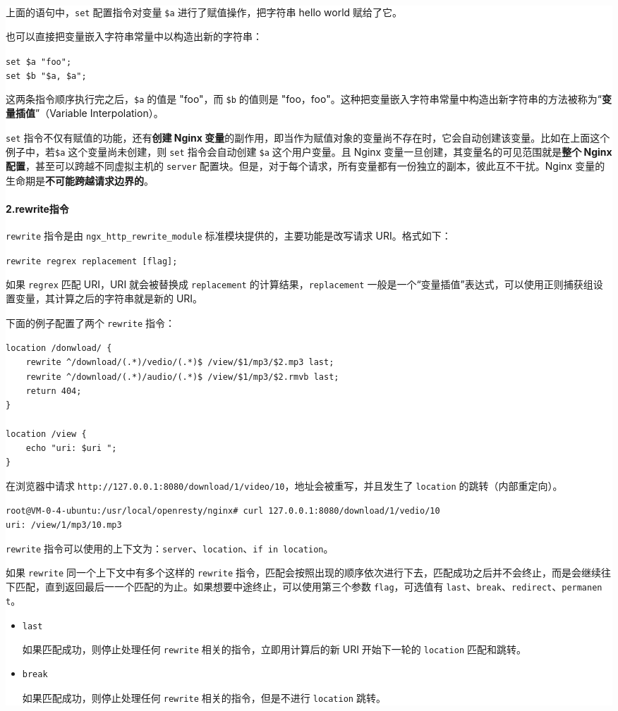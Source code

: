 上面的语句中，`set` 配置指令对变量 `$a` 进行了赋值操作，把字符串 hello world 赋给了它。

也可以直接把变量嵌入字符串常量中以构造出新的字符串：

```nginx
set $a "foo";
set $b "$a, $a";
```

这两条指令顺序执行完之后，`$a` 的值是 "foo"，而 `$b` 的值则是 "foo，foo"。这种把变量嵌入字符串常量中构造出新字符串的方法被称为“**变量插值**”（Variable Interpolation）。

`set` 指令不仅有赋值的功能，还有**创建 Nginx 变量**的副作用，即当作为赋值对象的变量尚不存在时，它会自动创建该变量。比如在上面这个例子中，若`$a` 这个变量尚未创建，则 `set` 指令会自动创建 `$a` 这个用户变量。且 Nginx 变量一旦创建，其变量名的可见范围就是**整个 Nginx 配置**，甚至可以跨越不同虚拟主机的 `server` 配置块。但是，对于每个请求，所有变量都有一份独立的副本，彼此互不干扰。Nginx 变量的生命期是**不可能跨越请求边界的**。

#### 2.rewrite指令

`rewrite` 指令是由 `ngx_http_rewrite_module` 标准模块提供的，主要功能是改写请求 URI。格式如下：

```nginx
rewrite regrex replacement [flag];
```

如果 `regrex` 匹配 URI，URI 就会被替换成 `replacement` 的计算结果，`replacement` 一般是一个“变量插值”表达式，可以使用正则捕获组设置变量，其计算之后的字符串就是新的 URI。

下面的例子配置了两个 `rewrite` 指令：

```nginx
location /donwload/ {
    rewrite ^/download/(.*)/vedio/(.*)$ /view/$1/mp3/$2.mp3 last;
    rewrite ^/download/(.*)/audio/(.*)$ /view/$1/mp3/$2.rmvb last;
    return 404;
}

location /view {
    echo "uri: $uri ";
}
```

在浏览器中请求 `http://127.0.0.1:8080/download/1/video/10`，地址会被重写，并且发生了 `location` 的跳转（内部重定向）。

```bash
root@VM-0-4-ubuntu:/usr/local/openresty/nginx# curl 127.0.0.1:8080/download/1/vedio/10
uri: /view/1/mp3/10.mp3 
```

`rewrite` 指令可以使用的上下文为：`server`、`location`、`if in location`。

如果 `rewrite` 同一个上下文中有多个这样的 `rewrite` 指令，匹配会按照出现的顺序依次进行下去，匹配成功之后并不会终止，而是会继续往下匹配，直到返回最后一一个匹配的为止。如果想要中途终止，可以使用第三个参数 `flag`，可选值有 `last`、`break`、`redirect`、`permanent`。

- `last`

  如果匹配成功，则停止处理任何 `rewrite` 相关的指令，立即用计算后的新 URI 开始下一轮的 `location` 匹配和跳转。

- `break`

  如果匹配成功，则停止处理任何 `rewrite` 相关的指令，但是不进行 `location` 跳转。

